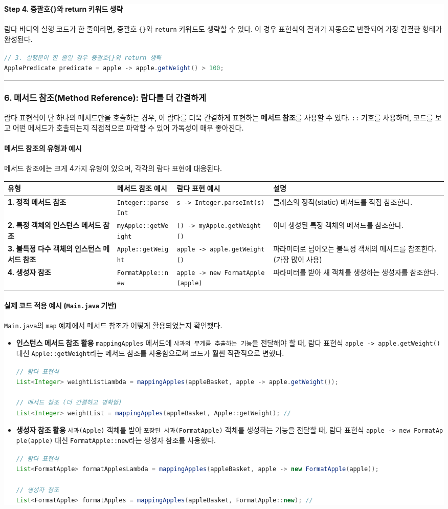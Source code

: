 

#### **Step 4. 중괄호{}와 return 키워드 생략**

람다 바디의 실행 코드가 한 줄이라면, 중괄호 `{}`와 `return` 키워드도 생략할 수 있다. 이 경우 표현식의 결과가 자동으로 반환되어 가장 간결한 형태가 완성된다.

```java
// 3. 실행문이 한 줄일 경우 중괄호{}와 return 생략
ApplePredicate predicate = apple -> apple.getWeight() > 100;
```

-----

### **6. 메서드 참조(Method Reference): 람다를 더 간결하게**

람다 표현식이 단 하나의 메서드만을 호출하는 경우, 이 람다를 더욱 간결하게 표현하는 **메서드 참조**를 사용할 수 있다. `::` 기호를 사용하며, 코드를 보고 어떤 메서드가 호출되는지 직접적으로 파악할 수 있어 가독성이 매우 좋아진다.

#### **메서드 참조의 유형과 예시**

메서드 참조에는 크게 4가지 유형이 있으며, 각각의 람다 표현에 대응된다.

| 유형 | 메서드 참조 예시 | 람다 표현 예시 | 설명 |
| :--- | :--- | :--- | :--- |
| **1. 정적 메서드 참조** | `Integer::parseInt` | `s -> Integer.parseInt(s)` | 클래스의 정적(static) 메서드를 직접 참조한다. |
| **2. 특정 객체의 인스턴스 메서드 참조** | `myApple::getWeight` | `() -> myApple.getWeight()` | 이미 생성된 특정 객체의 메서드를 참조한다. |
| **3. 불특정 다수 객체의 인스턴스 메서드 참조** | `Apple::getWeight` | `apple -> apple.getWeight()` | 파라미터로 넘어오는 불특정 객체의 메서드를 참조한다. (가장 많이 사용) |
| **4. 생성자 참조** | `FormatApple::new` | `apple -> new FormatApple(apple)` | 파라미터를 받아 새 객체를 생성하는 생성자를 참조한다. |

#### **실제 코드 적용 예시 (`Main.java` 기반)**

`Main.java`의 `map` 예제에서 메서드 참조가 어떻게 활용되었는지 확인했다.

  * **인스턴스 메서드 참조 활용**
    `mappingApples` 메서드에 `사과의 무게를 추출하는 기능`을 전달해야 할 때, 람다 표현식 `apple -> apple.getWeight()` 대신 `Apple::getWeight`라는 메서드 참조를 사용함으로써 코드가 훨씬 직관적으로 변했다.

    ```java
    // 람다 표현식
    List<Integer> weightListLambda = mappingApples(appleBasket, apple -> apple.getWeight());

    // 메서드 참조 (더 간결하고 명확함)
    List<Integer> weightList = mappingApples(appleBasket, Apple::getWeight); //
    ```

  * **생성자 참조 활용**
    `사과(Apple)` 객체를 받아 `포장된 사과(FormatApple)` 객체를 생성하는 기능을 전달할 때, 람다 표현식 `apple -> new FormatApple(apple)` 대신 `FormatApple::new`라는 생성자 참조를 사용했다.

    ```java
    // 람다 표현식
    List<FormatApple> formatApplesLambda = mappingApples(appleBasket, apple -> new FormatApple(apple));

    // 생성자 참조
    List<FormatApple> formatApples = mappingApples(appleBasket, FormatApple::new); //
    ```


